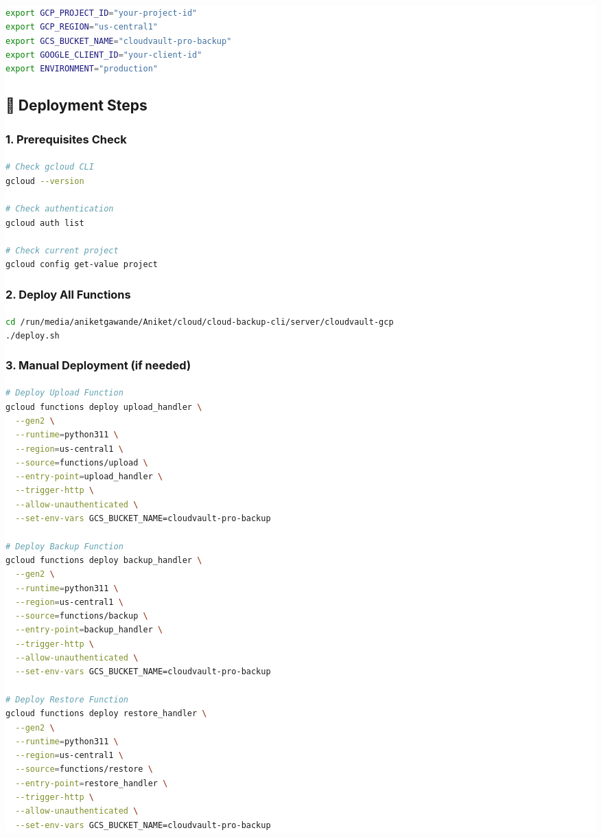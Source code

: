 ```bash
export GCP_PROJECT_ID="your-project-id"
export GCP_REGION="us-central1"
export GCS_BUCKET_NAME="cloudvault-pro-backup"
export GOOGLE_CLIENT_ID="your-client-id"
export ENVIRONMENT="production"
```

## 🚀 Deployment Steps

### 1. Prerequisites Check

```bash
# Check gcloud CLI
gcloud --version

# Check authentication
gcloud auth list

# Check current project
gcloud config get-value project
```

### 2. Deploy All Functions

```bash
cd /run/media/aniketgawande/Aniket/cloud/cloud-backup-cli/server/cloudvault-gcp
./deploy.sh
```

### 3. Manual Deployment (if needed)

```bash
# Deploy Upload Function
gcloud functions deploy upload_handler \
  --gen2 \
  --runtime=python311 \
  --region=us-central1 \
  --source=functions/upload \
  --entry-point=upload_handler \
  --trigger-http \
  --allow-unauthenticated \
  --set-env-vars GCS_BUCKET_NAME=cloudvault-pro-backup

# Deploy Backup Function
gcloud functions deploy backup_handler \
  --gen2 \
  --runtime=python311 \
  --region=us-central1 \
  --source=functions/backup \
  --entry-point=backup_handler \
  --trigger-http \
  --allow-unauthenticated \
  --set-env-vars GCS_BUCKET_NAME=cloudvault-pro-backup

# Deploy Restore Function
gcloud functions deploy restore_handler \
  --gen2 \
  --runtime=python311 \
  --region=us-central1 \
  --source=functions/restore \
  --entry-point=restore_handler \
  --trigger-http \
  --allow-unauthenticated \
  --set-env-vars GCS_BUCKET_NAME=cloudvault-pro-backup
```